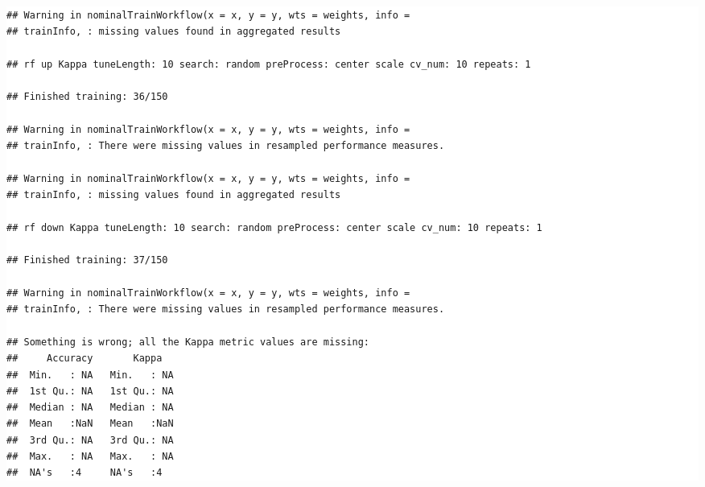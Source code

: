     ## Warning in nominalTrainWorkflow(x = x, y = y, wts = weights, info =
    ## trainInfo, : missing values found in aggregated results

    ## rf up Kappa tuneLength: 10 search: random preProcess: center scale cv_num: 10 repeats: 1

    ## Finished training: 36/150

    ## Warning in nominalTrainWorkflow(x = x, y = y, wts = weights, info =
    ## trainInfo, : There were missing values in resampled performance measures.

    ## Warning in nominalTrainWorkflow(x = x, y = y, wts = weights, info =
    ## trainInfo, : missing values found in aggregated results

    ## rf down Kappa tuneLength: 10 search: random preProcess: center scale cv_num: 10 repeats: 1

    ## Finished training: 37/150

    ## Warning in nominalTrainWorkflow(x = x, y = y, wts = weights, info =
    ## trainInfo, : There were missing values in resampled performance measures.

    ## Something is wrong; all the Kappa metric values are missing:
    ##     Accuracy       Kappa    
    ##  Min.   : NA   Min.   : NA  
    ##  1st Qu.: NA   1st Qu.: NA  
    ##  Median : NA   Median : NA  
    ##  Mean   :NaN   Mean   :NaN  
    ##  3rd Qu.: NA   3rd Qu.: NA  
    ##  Max.   : NA   Max.   : NA  
    ##  NA's   :4     NA's   :4
